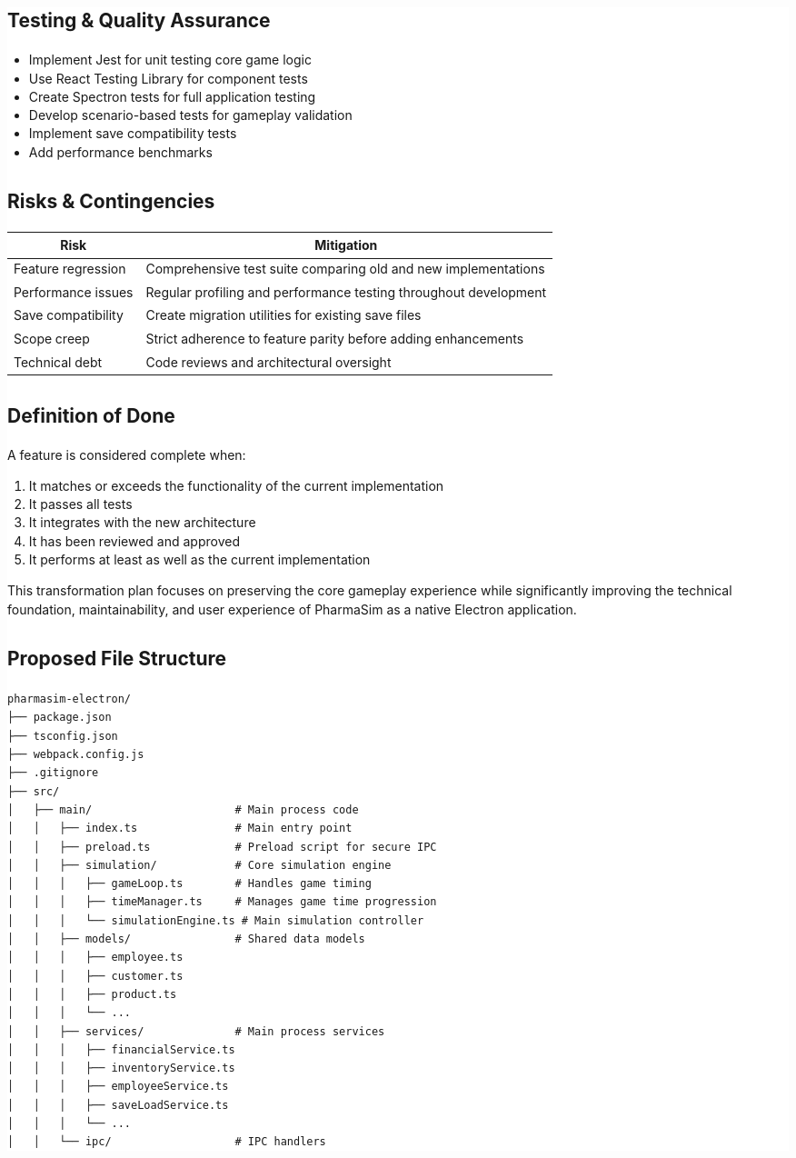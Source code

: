 ## Testing & Quality Assurance

- Implement Jest for unit testing core game logic
- Use React Testing Library for component tests
- Create Spectron tests for full application testing
- Develop scenario-based tests for gameplay validation
- Implement save compatibility tests
- Add performance benchmarks

## Risks & Contingencies

| Risk | Mitigation |
|------|------------|
| Feature regression | Comprehensive test suite comparing old and new implementations |
| Performance issues | Regular profiling and performance testing throughout development |
| Save compatibility | Create migration utilities for existing save files |
| Scope creep | Strict adherence to feature parity before adding enhancements |
| Technical debt | Code reviews and architectural oversight |

## Definition of Done

A feature is considered complete when:
1. It matches or exceeds the functionality of the current implementation
2. It passes all tests
3. It integrates with the new architecture
4. It has been reviewed and approved
5. It performs at least as well as the current implementation

This transformation plan focuses on preserving the core gameplay experience while significantly improving the technical foundation, maintainability, and user experience of PharmaSim as a native Electron application.

## Proposed File Structure

```
pharmasim-electron/
├── package.json
├── tsconfig.json
├── webpack.config.js
├── .gitignore
├── src/
│   ├── main/                      # Main process code
│   │   ├── index.ts               # Main entry point
│   │   ├── preload.ts             # Preload script for secure IPC
│   │   ├── simulation/            # Core simulation engine
│   │   │   ├── gameLoop.ts        # Handles game timing
│   │   │   ├── timeManager.ts     # Manages game time progression
│   │   │   └── simulationEngine.ts # Main simulation controller
│   │   ├── models/                # Shared data models
│   │   │   ├── employee.ts
│   │   │   ├── customer.ts
│   │   │   ├── product.ts
│   │   │   └── ...
│   │   ├── services/              # Main process services
│   │   │   ├── financialService.ts
│   │   │   ├── inventoryService.ts
│   │   │   ├── employeeService.ts
│   │   │   ├── saveLoadService.ts
│   │   │   └── ...
│   │   └── ipc/                   # IPC handlers
```